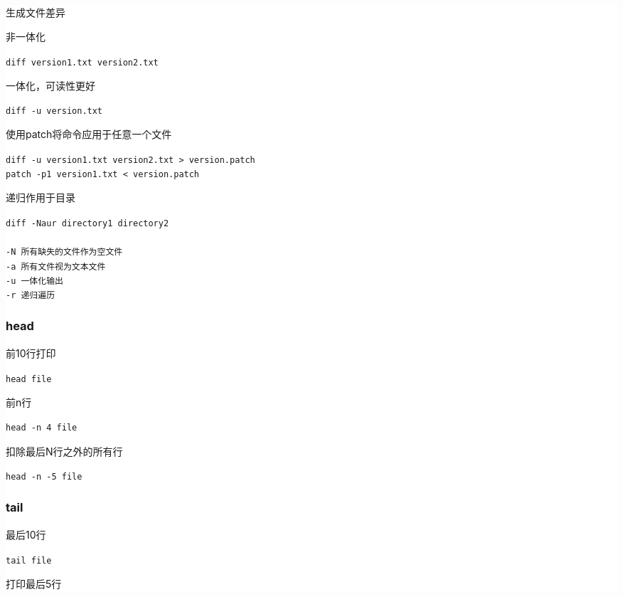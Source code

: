 生成文件差异

非一体化

```shell
diff version1.txt version2.txt
```

一体化，可读性更好

```shell
diff -u version.txt
```

使用patch将命令应用于任意一个文件

```shell
diff -u version1.txt version2.txt > version.patch
patch -p1 version1.txt < version.patch
```

递归作用于目录

```shell
diff -Naur directory1 directory2

-N 所有缺失的文件作为空文件
-a 所有文件视为文本文件
-u 一体化输出
-r 递归遍历
```

###  head

前10行打印

```shell
head file
```

前n行

```shell
head -n 4 file
```

扣除最后N行之外的所有行

```shell
head -n -5 file
```

###  tail

最后10行

```shell
tail file
```

打印最后5行
